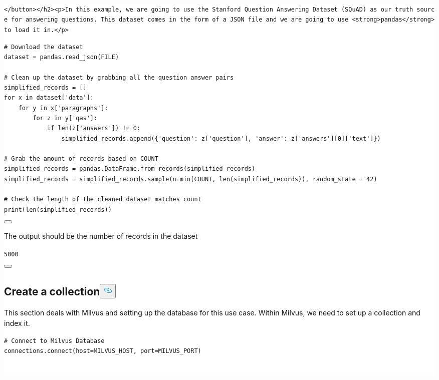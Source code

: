     </button></h2><p>In this example, we are going to use the Stanford Question Answering Dataset (SQuAD) as our truth source for answering questions. This dataset comes in the form of a JSON file and we are going to use <strong>pandas</strong> to load it in.</p>
<pre><code translate="no" class="language-python"><span class="hljs-comment"># Download the dataset</span>
dataset = pandas.read_json(FILE)

<span class="hljs-comment"># Clean up the dataset by grabbing all the question answer pairs</span>
simplified_records = []
<span class="hljs-keyword">for</span> x <span class="hljs-keyword">in</span> dataset[<span class="hljs-string">&#x27;data&#x27;</span>]:
    <span class="hljs-keyword">for</span> y <span class="hljs-keyword">in</span> x[<span class="hljs-string">&#x27;paragraphs&#x27;</span>]:
        <span class="hljs-keyword">for</span> z <span class="hljs-keyword">in</span> y[<span class="hljs-string">&#x27;qas&#x27;</span>]:
            <span class="hljs-keyword">if</span> <span class="hljs-built_in">len</span>(z[<span class="hljs-string">&#x27;answers&#x27;</span>]) != <span class="hljs-number">0</span>:
                simplified_records.append({<span class="hljs-string">&#x27;question&#x27;</span>: z[<span class="hljs-string">&#x27;question&#x27;</span>], <span class="hljs-string">&#x27;answer&#x27;</span>: z[<span class="hljs-string">&#x27;answers&#x27;</span>][<span class="hljs-number">0</span>][<span class="hljs-string">&#x27;text&#x27;</span>]})

<span class="hljs-comment"># Grab the amount of records based on COUNT</span>
simplified_records = pandas.DataFrame.from_records(simplified_records)
simplified_records = simplified_records.sample(n=<span class="hljs-built_in">min</span>(COUNT, <span class="hljs-built_in">len</span>(simplified_records)), random_state = <span class="hljs-number">42</span>)

<span class="hljs-comment"># Check the length of the cleaned dataset matches count</span>
<span class="hljs-built_in">print</span>(<span class="hljs-built_in">len</span>(simplified_records))
<button class="copy-code-btn"></button></code></pre>
<p>The output should be the number of records in the dataset</p>
<pre><code translate="no" class="language-shell">5000
<button class="copy-code-btn"></button></code></pre>
<h2 id="Create-a-collection" class="common-anchor-header">Create a collection<button data-href="#Create-a-collection" class="anchor-icon" translate="no">
      <svg translate="no"
        aria-hidden="true"
        focusable="false"
        height="20"
        version="1.1"
        viewBox="0 0 16 16"
        width="16"
      >
        <path
          fill="#0092E4"
          fill-rule="evenodd"
          d="M4 9h1v1H4c-1.5 0-3-1.69-3-3.5S2.55 3 4 3h4c1.45 0 3 1.69 3 3.5 0 1.41-.91 2.72-2 3.25V8.59c.58-.45 1-1.27 1-2.09C10 5.22 8.98 4 8 4H4c-.98 0-2 1.22-2 2.5S3 9 4 9zm9-3h-1v1h1c1 0 2 1.22 2 2.5S13.98 12 13 12H9c-.98 0-2-1.22-2-2.5 0-.83.42-1.64 1-2.09V6.25c-1.09.53-2 1.84-2 3.25C6 11.31 7.55 13 9 13h4c1.45 0 3-1.69 3-3.5S14.5 6 13 6z"
        ></path>
      </svg>
    </button></h2><p>This section deals with Milvus and setting up the database for this use case. Within Milvus, we need to set up a collection and index it.</p>
<pre><code translate="no" class="language-python"><span class="hljs-comment"># Connect to Milvus Database</span>
connections.connect(host=MILVUS_HOST, port=MILVUS_PORT)
